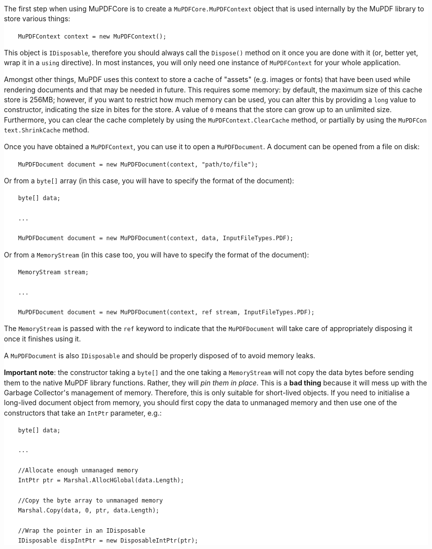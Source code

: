 The first step when using MuPDFCore is to create a `MuPDFCore.MuPDFContext` object that is used internally by the MuPDF library to store various things:

```Csharp
    MuPDFContext context = new MuPDFContext();
```

This object is `IDisposable`, therefore you should always call the `Dispose()` method on it once you are done with it (or, better yet, wrap it in a `using` directive). In most instances, you will only need one instance of `MuPDFContext` for your whole application.

Amongst other things, MuPDF uses this context to store a cache of "assets" (e.g. images or fonts) that have been used while rendering documents and that may be needed in future. This requires some memory: by default, the maximum size of this cache store is 256MB; however, if you want to restrict how much memory can be used, you can alter this by providing a `long` value to constructor, indicating the size in bites for the store. A value of `0` means that the store can grow up to an unlimited size. Furthermore, you can clear the cache completely by using the `MuPDFContext.ClearCache` method, or partially by using the `MuPDFContext.ShrinkCache` method.

Once you have obtained a `MuPDFContext`, you can use it to open a `MuPDFDocument`. A document can be opened from a file on disk:

```Csharp
    MuPDFDocument document = new MuPDFDocument(context, "path/to/file");
```

Or from a `byte[]` array (in this case, you will have to specify the format of the document):

```Csharp
    byte[] data;

    ...

    MuPDFDocument document = new MuPDFDocument(context, data, InputFileTypes.PDF);
```

Or from a `MemoryStream` (in this case too, you will have to specify the format of the document):

```Csharp
    MemoryStream stream;
    
    ...
    
    MuPDFDocument document = new MuPDFDocument(context, ref stream, InputFileTypes.PDF);
```

The `MemoryStream` is passed with the `ref` keyword to indicate that the `MuPDFDocument` will take care of appropriately disposing it once it finishes using it.

A `MuPDFDocument` is also `IDisposable` and should be properly disposed of to avoid memory leaks.

__Important note__: the constructor taking a `byte[]` and the one taking a `MemoryStream` will not copy the data bytes before sending them to the native MuPDF library functions. Rather, they will _pin them in place_. This is a __bad thing__ because it will mess up with the Garbage Collector's management of memory. Therefore, this is only suitable for short-lived objects. If you need to initialise a long-lived document object from memory, you should first copy the data to unmanaged memory and then use one of the constructors that take an `IntPtr` parameter, e.g.:

```Csharp
    byte[] data;

    ...
    
    //Allocate enough unmanaged memory
    IntPtr ptr = Marshal.AllocHGlobal(data.Length);
    
    //Copy the byte array to unmanaged memory
    Marshal.Copy(data, 0, ptr, data.Length);

    //Wrap the pointer in an IDisposable
    IDisposable dispIntPtr = new DisposableIntPtr(ptr);
```